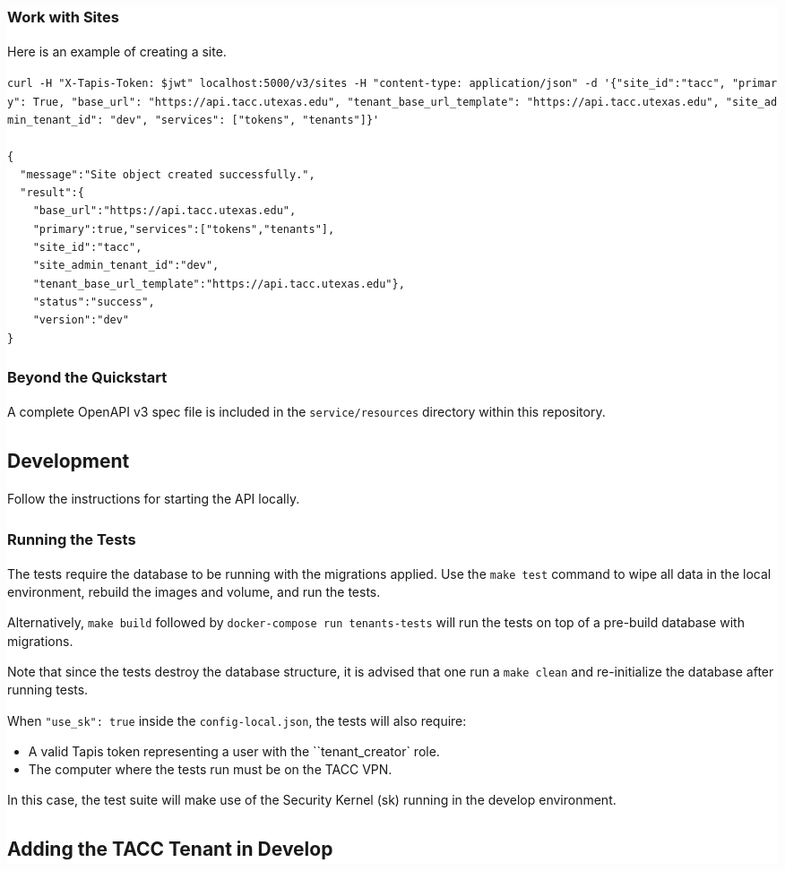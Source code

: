### Work with Sites

Here is an example of creating a site.

```
curl -H "X-Tapis-Token: $jwt" localhost:5000/v3/sites -H "content-type: application/json" -d '{"site_id":"tacc", "primary": True, "base_url": "https://api.tacc.utexas.edu", "tenant_base_url_template": "https://api.tacc.utexas.edu", "site_admin_tenant_id": "dev", "services": ["tokens", "tenants"]}'

{
  "message":"Site object created successfully.",
  "result":{
    "base_url":"https://api.tacc.utexas.edu",
    "primary":true,"services":["tokens","tenants"],
    "site_id":"tacc",
    "site_admin_tenant_id":"dev",
    "tenant_base_url_template":"https://api.tacc.utexas.edu"},
    "status":"success",
    "version":"dev"
}

```

### Beyond the Quickstart

A complete OpenAPI v3 spec file is included in the `service/resources` directory within this repository.


## Development
Follow the instructions for starting the API locally. 

### Running the Tests
The tests require the database to be running with the migrations applied. 
Use the ``make test`` command to wipe all data in the local environment,
rebuild the images and volume, and run the tests.

Alternatively, ``make build`` followed by ``docker-compose run tenants-tests``
will run the tests on top of a pre-build database with migrations. 


Note that since the tests destroy the database structure, it is advised that one
run a ``make clean`` and re-initialize the database after running tests.  

When ``"use_sk": true`` inside the ``config-local.json``, the tests will also require:

 * A valid Tapis token representing a user with the ``tenant_creator` role.
 * The computer where the tests run must be on the TACC VPN.
 
In this case, the test suite will make use of the Security Kernel (sk) running
in the develop environment. 
 
## Adding the TACC Tenant in Develop
